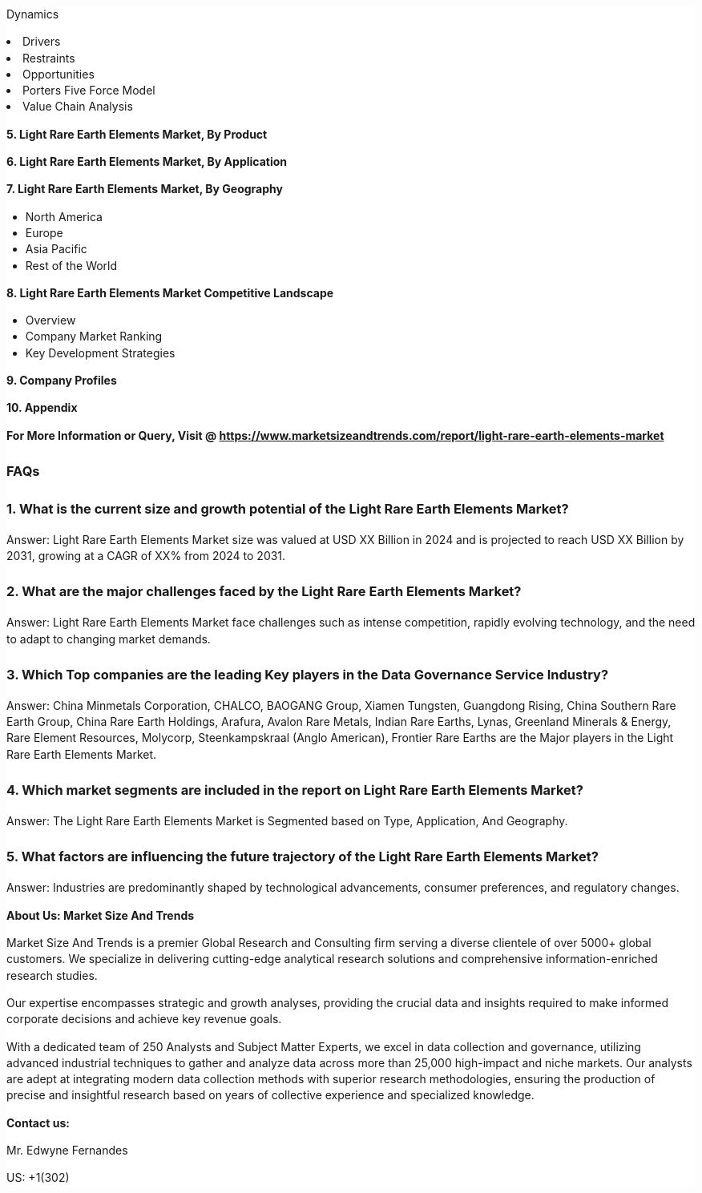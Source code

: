 Dynamics</span></li><li><span class="">Drivers</span></li><li><span class="">Restraints</span></li><li><span class="">Opportunities</span></li><li><span class="">Porters Five Force Model</span></li><li><span class="">Value Chain Analysis</span></li></ul></div><div class="" data-test-id=""><p><strong><span class="">5. Light Rare Earth Elements Market, By Product</span></strong></p></div><div class="" data-test-id=""><p><strong><span class="">6. Light Rare Earth Elements Market, By Application</span></strong></p></div><div class="" data-test-id=""><p><strong><span class="">7. Light Rare Earth Elements Market, By Geography</span></strong></p></div><div class="" data-test-id=""><ul><li><span class="">North America</span></li><li><span class="">Europe</span></li><li><span class="">Asia Pacific</span></li><li><span class="">Rest of the World</span></li></ul></div><div class="" data-test-id=""><p><strong><span class="">8. Light Rare Earth Elements Market Competitive Landscape</span></strong></p></div><div class="" data-test-id=""><ul><li><span class="">Overview</span></li><li><span class="">Company Market Ranking</span></li><li><span class="">Key Development Strategies</span></li></ul></div><div class="" data-test-id=""><p><strong><span class="">9. Company Profiles</span></strong></p></div><div class="" data-test-id=""><p><strong><span class="">10. Appendix</span></strong></p></div><div class="" data-test-id=""><p><strong><span class="">For More Information or Query, Visit @ <a href="https://www.marketsizeandtrends.com/report/light-rare-earth-elements-market" target="_blank">https://www.marketsizeandtrends.com/report/light-rare-earth-elements-market</a></span></strong></p></div><div class="" data-test-id=""><div class="article-main__content" data-test-id="publishing-text-block"><h3><strong><span class="">FAQs</span></strong></h3></div><div class="article-main__content" data-test-id="publishing-text-block"><h3><span class="">1. What is the current size and growth potential of the Light Rare Earth Elements Market?</span></h3></div><div class="article-main__content" data-test-id="publishing-text-block"><p><span class="font-[700]">Answer</span><span class="">: Light Rare Earth Elements Market size was valued at USD XX Billion in 2024 and is projected to reach USD XX Billion by 2031, growing at a CAGR of XX% from 2024 to 2031.</span></p></div><div class="article-main__content" data-test-id="publishing-text-block"><h3><span class="">2. What are the major challenges faced by the Light Rare Earth Elements Market?</span></h3></div><div class="article-main__content" data-test-id="publishing-text-block"><p><span class="font-[700]">Answer</span><span class="">: Light Rare Earth Elements Market face challenges such as intense competition, rapidly evolving technology, and the need to adapt to changing market demands.</span></p></div><div class="article-main__content" data-test-id="publishing-text-block"><h3><span class="">3. Which Top companies are the leading Key players in the Data Governance Service Industry?</span></h3></div><div class="article-main__content" data-test-id="publishing-text-block"><p><span class="font-[700]">Answer</span><span class="">: China Minmetals Corporation, CHALCO, BAOGANG Group, Xiamen Tungsten, Guangdong Rising, China Southern Rare Earth Group, China Rare Earth Holdings, Arafura, Avalon Rare Metals, Indian Rare Earths, Lynas, Greenland Minerals & Energy, Rare Element Resources, Molycorp, Steenkampskraal (Anglo American), Frontier Rare Earths are the Major players in the Light Rare Earth Elements Market.</span></p></div><div class="article-main__content" data-test-id="publishing-text-block"><h3><span class="">4. Which market segments are included in the report on Light Rare Earth Elements Market?</span></h3></div><div class="article-main__content" data-test-id="publishing-text-block"><p><span class="font-[700]">Answer</span><span class="">: The Light Rare Earth Elements Market is Segmented based on Type, Application, And Geography.</span></p></div><div class="article-main__content" data-test-id="publishing-text-block"><h3><span class="">5. What factors are influencing the future trajectory of the Light Rare Earth Elements Market?</span></h3></div><div class="article-main__content" data-test-id="publishing-text-block"><p><span class="font-[700]">Answer:</span><span class="">&nbsp;Industries are predominantly shaped by technological advancements, consumer preferences, and regulatory changes.</span></p></div><p><strong><span class="">About Us: Market Size And Trends</span></strong></p></div><div class="" data-test-id=""><p><span class="">Market Size And Trends is a premier Global Research and Consulting firm serving a diverse clientele of over 5000+ global customers. We specialize in delivering cutting-edge analytical research solutions and comprehensive information-enriched research studies.</span></p></div><div class="" data-test-id=""><p><span class="">Our expertise encompasses strategic and growth analyses, providing the crucial data and insights required to make informed corporate decisions and achieve key revenue goals.</span></p></div><div class="" data-test-id=""><p><span class="">With a dedicated team of 250 Analysts and Subject Matter Experts, we excel in data collection and governance, utilizing advanced industrial techniques to gather and analyze data across more than 25,000 high-impact and niche markets. Our analysts are adept at integrating modern data collection methods with superior research methodologies, ensuring the production of precise and insightful research based on years of collective experience and specialized knowledge.</span></p></div><div class="" data-test-id=""><p><strong><span class="">Contact us:</span></strong></p></div><div class="" data-test-id=""><p><span class="">Mr. Edwyne Fernandes</span></p></div><div class="" data-test-id=""><p><span class="">US: +1(302)